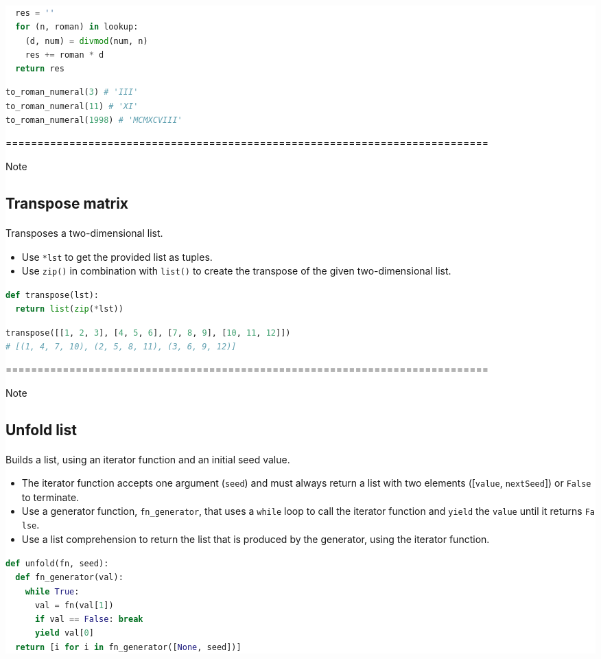 ```py
  res = ''
  for (n, roman) in lookup:
    (d, num) = divmod(num, n)
    res += roman * d
  return res
```

```py
to_roman_numeral(3) # 'III'
to_roman_numeral(11) # 'XI'
to_roman_numeral(1998) # 'MCMXCVIII'
```

============================================================================

> [!NOTE]
> ## Transpose matrix


Transposes a two-dimensional list.

- Use `*lst` to get the provided list as tuples.
- Use `zip()` in combination with `list()` to create the transpose of the given two-dimensional list.

```py
def transpose(lst):
  return list(zip(*lst))
```

```py
transpose([[1, 2, 3], [4, 5, 6], [7, 8, 9], [10, 11, 12]])
# [(1, 4, 7, 10), (2, 5, 8, 11), (3, 6, 9, 12)]
```


============================================================================

> [!NOTE]
> ## Unfold list

Builds a list, using an iterator function and an initial seed value.

- The iterator function accepts one argument (`seed`) and must always return a list with two elements ([`value`, `nextSeed`]) or `False` to terminate.
- Use a generator function, `fn_generator`, that uses a `while` loop to call the iterator function and `yield` the `value` until it returns `False`.
- Use a list comprehension to return the list that is produced by the generator, using the iterator function.

```py
def unfold(fn, seed):
  def fn_generator(val):
    while True:
      val = fn(val[1])
      if val == False: break
      yield val[0]
  return [i for i in fn_generator([None, seed])]
```
